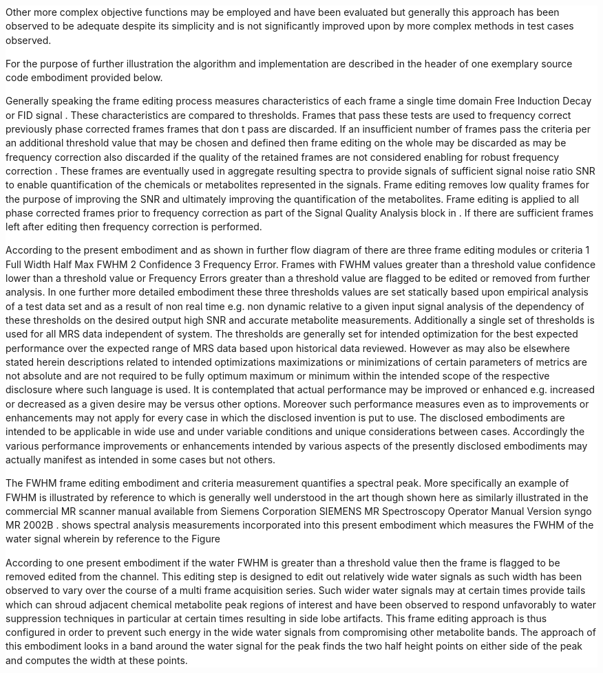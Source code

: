 
Other more complex objective functions may be employed and have been evaluated but generally this approach has been observed to be adequate despite its simplicity and is not significantly improved upon by more complex methods in test cases observed.

For the purpose of further illustration the algorithm and implementation are described in the header of one exemplary source code embodiment provided below.

Generally speaking the frame editing process measures characteristics of each frame a single time domain Free Induction Decay or FID signal . These characteristics are compared to thresholds. Frames that pass these tests are used to frequency correct previously phase corrected frames frames that don t pass are discarded. If an insufficient number of frames pass the criteria per an additional threshold value that may be chosen and defined then frame editing on the whole may be discarded as may be frequency correction also discarded if the quality of the retained frames are not considered enabling for robust frequency correction . These frames are eventually used in aggregate resulting spectra to provide signals of sufficient signal noise ratio SNR to enable quantification of the chemicals or metabolites represented in the signals. Frame editing removes low quality frames for the purpose of improving the SNR and ultimately improving the quantification of the metabolites. Frame editing is applied to all phase corrected frames prior to frequency correction as part of the Signal Quality Analysis block in . If there are sufficient frames left after editing then frequency correction is performed.

According to the present embodiment and as shown in further flow diagram of there are three frame editing modules or criteria 1 Full Width Half Max FWHM 2 Confidence 3 Frequency Error. Frames with FWHM values greater than a threshold value confidence lower than a threshold value or Frequency Errors greater than a threshold value are flagged to be edited or removed from further analysis. In one further more detailed embodiment these three thresholds values are set statically based upon empirical analysis of a test data set and as a result of non real time e.g. non dynamic relative to a given input signal analysis of the dependency of these thresholds on the desired output high SNR and accurate metabolite measurements. Additionally a single set of thresholds is used for all MRS data independent of system. The thresholds are generally set for intended optimization for the best expected performance over the expected range of MRS data based upon historical data reviewed. However as may also be elsewhere stated herein descriptions related to intended optimizations maximizations or minimizations of certain parameters of metrics are not absolute and are not required to be fully optimum maximum or minimum within the intended scope of the respective disclosure where such language is used. It is contemplated that actual performance may be improved or enhanced e.g. increased or decreased as a given desire may be versus other options. Moreover such performance measures even as to improvements or enhancements may not apply for every case in which the disclosed invention is put to use. The disclosed embodiments are intended to be applicable in wide use and under variable conditions and unique considerations between cases. Accordingly the various performance improvements or enhancements intended by various aspects of the presently disclosed embodiments may actually manifest as intended in some cases but not others.

The FWHM frame editing embodiment and criteria measurement quantifies a spectral peak. More specifically an example of FWHM is illustrated by reference to which is generally well understood in the art though shown here as similarly illustrated in the commercial MR scanner manual available from Siemens Corporation SIEMENS MR Spectroscopy Operator Manual Version syngo MR 2002B . shows spectral analysis measurements incorporated into this present embodiment which measures the FWHM of the water signal wherein by reference to the Figure 

According to one present embodiment if the water FWHM is greater than a threshold value then the frame is flagged to be removed edited from the channel. This editing step is designed to edit out relatively wide water signals as such width has been observed to vary over the course of a multi frame acquisition series. Such wider water signals may at certain times provide tails which can shroud adjacent chemical metabolite peak regions of interest and have been observed to respond unfavorably to water suppression techniques in particular at certain times resulting in side lobe artifacts. This frame editing approach is thus configured in order to prevent such energy in the wide water signals from compromising other metabolite bands. The approach of this embodiment looks in a band around the water signal for the peak finds the two half height points on either side of the peak and computes the width at these points.
